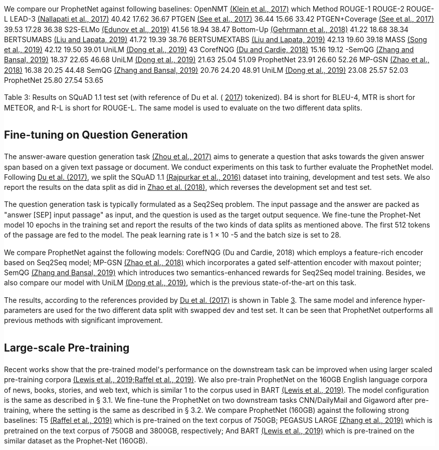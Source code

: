 We compare our ProphetNet against following baselines: OpenNMT [(Klein et al., 2017)](#b11) which Method ROUGE-1 ROUGE-2 ROUGE-L LEAD-3 [(Nallapati et al., 2017)](#b19) 40.42 17.62 36.67 PTGEN [(See et al., 2017)](#b28) 36.44 15.66 33.42 PTGEN+Coverage [(See et al., 2017)](#b28) 39.53 17.28 36.38 S2S-ELMo [(Edunov et al., 2019)](#b5) 41.56 18.94 38.47 Bottom-Up [(Gehrmann et al., 2018)](#b7) 41.22 18.68 38.34 BERTSUMABS [(Liu and Lapata, 2019)](#b17) 41.72 19.39 38.76 BERTSUMEXTABS [(Liu and Lapata, 2019)](#b17) 42.13 19.60 39.18 MASS [(Song et al., 2019)](#b30) 42.12 19.50 39.01 UniLM [(Dong et al., 2019)](#b2) 43  CorefNQG [(Du and Cardie, 2018)](#b3) 15.16 19.12 -SemQG [(Zhang and Bansal, 2019)](#b36) 18.37 22.65 46.68 UniLM [(Dong et al., 2019)](#b2) 21.63 25.04 51.09 ProphetNet 23.91 26.60 52.26 MP-GSN [(Zhao et al., 2018)](#b37) 16.38 20.25 44.48 SemQG [(Zhang and Bansal, 2019)](#b36) 20.76 24.20 48.91 UniLM [(Dong et al., 2019)](#b2) 23.08 25.57 52.03 ProphetNet 25.80 27.54 53.65

Table 3: Results on SQuAD 1.1 test set (with reference of Du et al. ( [2017](#)) tokenized). B4 is short for BLEU-4, MTR is short for METEOR, and R-L is short for ROUGE-L. The same model is used to evaluate on the two different data splits.

## Fine-tuning on Question Generation

The answer-aware question generation task [(Zhou et al., 2017)](#b38) aims to generate a question that asks towards the given answer span based on a given text passage or document. We conduct experiments on this task to further evaluate the ProphetNet model. Following [Du et al. (2017)](#b4), we split the SQuAD 1.1 [(Rajpurkar et al., 2016)](#b26) dataset into training, development and test sets. We also report the results on the data split as did in [Zhao et al. (2018)](#b37), which reverses the development set and test set.

The question generation task is typically formulated as a Seq2Seq problem. The input passage and the answer are packed as "answer [SEP] input passage" as input, and the question is used as the target output sequence. We fine-tune the Prophet-Net model 10 epochs in the training set and report the results of the two kinds of data splits as mentioned above. The first 512 tokens of the passage are fed to the model. The peak learning rate is 1 × 10 -5 and the batch size is set to 28.

We compare ProphetNet against the following models: CorefNQG (Du and Cardie, 2018) which employs a feature-rich encoder based on Seq2Seq model; MP-GSN [(Zhao et al., 2018)](#b37) which incorporates a gated self-attention encoder with maxout pointer; SemQG [(Zhang and Bansal, 2019)](#b36) which introduces two semantics-enhanced rewards for Seq2Seq model training. Besides, we also compare our model with UniLM [(Dong et al., 2019)](#b2), which is the previous state-of-the-art on this task.

The results, according to the references provided by [Du et al. (2017)](#b4) is shown in Table [3](#). The same model and inference hyper-parameters are used for the two different data split with swapped dev and test set. It can be seen that ProphetNet outperforms all previous methods with significant improvement.

## Large-scale Pre-training

Recent works show that the pre-trained model's performance on the downstream task can be improved when using larger scaled pre-training corpora [(Lewis et al., 2019;](#b14)[Raffel et al., 2019)](#b25). We also pre-train ProphetNet on the 160GB English language corpora of news, books, stories, and web text, which is similar 1 to the corpus used in BART [(Lewis et al., 2019)](#b14). The model configuration is the same as described in § 3.1. We fine-tune the ProphetNet on two downstream tasks CNN/DailyMail and Gigaword after pre-training, where the setting is the same as described in § 3.2. We compare ProphetNet (160GB) against the following strong baselines: T5 [(Raffel et al., 2019)](#b25) which is pre-trained on the text corpus of 750GB; PEGASUS LARGE [(Zhang et al., 2019)](#) which is pretrained on the text corpus of 750GB and 3800GB, respectively; And BART [(Lewis et al., 2019)](#b14) which is pre-trained on the similar dataset as the Prophet-Net (160GB).
